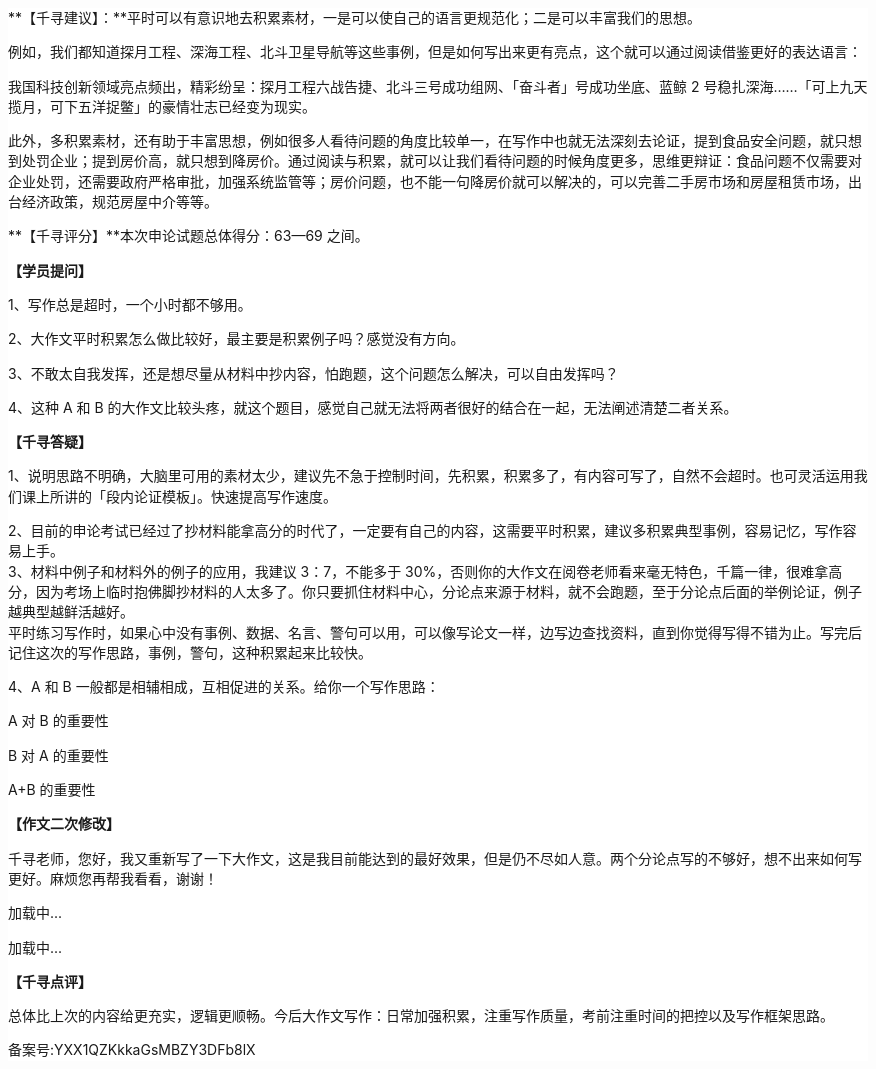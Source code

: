 **【千寻建议】：**平时可以有意识地去积累素材，一是可以使自己的语言更规范化；二是可以丰富我们的思想。

例如，我们都知道探月工程、深海工程、北斗卫星导航等这些事例，但是如何写出来更有亮点，这个就可以通过阅读借鉴更好的表达语言：

我国科技创新领域亮点频出，精彩纷呈：探月工程六战告捷、北斗三号成功组网、「奋斗者」号成功坐底、蓝鲸 2 号稳扎深海……「可上九天揽月，可下五洋捉鳖」的豪情壮志已经变为现实。

此外，多积累素材，还有助于丰富思想，例如很多人看待问题的角度比较单一，在写作中也就无法深刻去论证，提到食品安全问题，就只想到处罚企业；提到房价高，就只想到降房价。通过阅读与积累，就可以让我们看待问题的时候角度更多，思维更辩证：食品问题不仅需要对企业处罚，还需要政府严格审批，加强系统监管等；房价问题，也不能一句降房价就可以解决的，可以完善二手房市场和房屋租赁市场，出台经济政策，规范房屋中介等等。

**【千寻评分】**本次申论试题总体得分：63—69 之间。

**【学员提问】**

1、写作总是超时，一个小时都不够用。

2、大作文平时积累怎么做比较好，最主要是积累例子吗？感觉没有方向。

3、不敢太自我发挥，还是想尽量从材料中抄内容，怕跑题，这个问题怎么解决，可以自由发挥吗？

4、这种 A 和 B 的大作文比较头疼，就这个题目，感觉自己就无法将两者很好的结合在一起，无法阐述清楚二者关系。

**【千寻答疑】**

1、说明思路不明确，大脑里可用的素材太少，建议先不急于控制时间，先积累，积累多了，有内容可写了，自然不会超时。也可灵活运用我们课上所讲的「段内论证模板」。快速提高写作速度。

2、目前的申论考试已经过了抄材料能拿高分的时代了，一定要有自己的内容，这需要平时积累，建议多积累典型事例，容易记忆，写作容易上手。  
3、材料中例子和材料外的例子的应用，我建议 3：7，不能多于 30\%，否则你的大作文在阅卷老师看来毫无特色，千篇一律，很难拿高分，因为考场上临时抱佛脚抄材料的人太多了。你只要抓住材料中心，分论点来源于材料，就不会跑题，至于分论点后面的举例论证，例子越典型越鲜活越好。  
平时练习写作时，如果心中没有事例、数据、名言、警句可以用，可以像写论文一样，边写边查找资料，直到你觉得写得不错为止。写完后记住这次的写作思路，事例，警句，这种积累起来比较快。

4、A 和 B 一般都是相辅相成，互相促进的关系。给你一个写作思路：

A 对 B 的重要性

B 对 A 的重要性

A+B 的重要性

**【作文二次修改】**

千寻老师，您好，我又重新写了一下大作文，这是我目前能达到的最好效果，但是仍不尽如人意。两个分论点写的不够好，想不出来如何写更好。麻烦您再帮我看看，谢谢！

加载中...

加载中...

**【千寻点评】**

总体比上次的内容给更充实，逻辑更顺畅。今后大作文写作：日常加强积累，注重写作质量，考前注重时间的把控以及写作框架思路。

备案号:YXX1QZKkkaGsMBZY3DFb8lX